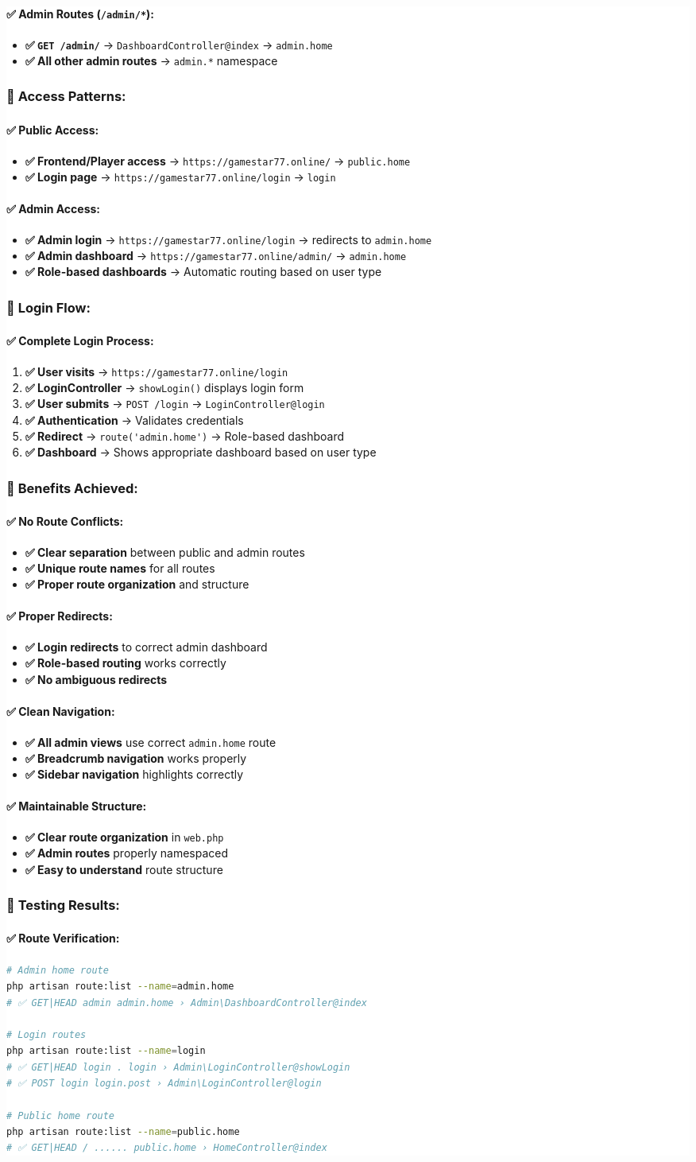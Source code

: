 #### **✅ Admin Routes (`/admin/*`):**
- **✅ `GET /admin/`** → `DashboardController@index` → `admin.home`
- **✅ All other admin routes** → `admin.*` namespace

### 🎯 **Access Patterns:**

#### **✅ Public Access:**
- **✅ Frontend/Player access** → `https://gamestar77.online/` → `public.home`
- **✅ Login page** → `https://gamestar77.online/login` → `login`

#### **✅ Admin Access:**
- **✅ Admin login** → `https://gamestar77.online/login` → redirects to `admin.home`
- **✅ Admin dashboard** → `https://gamestar77.online/admin/` → `admin.home`
- **✅ Role-based dashboards** → Automatic routing based on user type

### 🎯 **Login Flow:**

#### **✅ Complete Login Process:**
1. **✅ User visits** → `https://gamestar77.online/login`
2. **✅ LoginController** → `showLogin()` displays login form
3. **✅ User submits** → `POST /login` → `LoginController@login`
4. **✅ Authentication** → Validates credentials
5. **✅ Redirect** → `route('admin.home')` → Role-based dashboard
6. **✅ Dashboard** → Shows appropriate dashboard based on user type

### 🎯 **Benefits Achieved:**

#### **✅ No Route Conflicts:**
- **✅ Clear separation** between public and admin routes
- **✅ Unique route names** for all routes
- **✅ Proper route organization** and structure

#### **✅ Proper Redirects:**
- **✅ Login redirects** to correct admin dashboard
- **✅ Role-based routing** works correctly
- **✅ No ambiguous redirects**

#### **✅ Clean Navigation:**
- **✅ All admin views** use correct `admin.home` route
- **✅ Breadcrumb navigation** works properly
- **✅ Sidebar navigation** highlights correctly

#### **✅ Maintainable Structure:**
- **✅ Clear route organization** in `web.php`
- **✅ Admin routes** properly namespaced
- **✅ Easy to understand** route structure

### 🎯 **Testing Results:**

#### **✅ Route Verification:**
```bash
# Admin home route
php artisan route:list --name=admin.home
# ✅ GET|HEAD admin admin.home › Admin\DashboardController@index

# Login routes
php artisan route:list --name=login
# ✅ GET|HEAD login . login › Admin\LoginController@showLogin
# ✅ POST login login.post › Admin\LoginController@login

# Public home route
php artisan route:list --name=public.home
# ✅ GET|HEAD / ...... public.home › HomeController@index
```